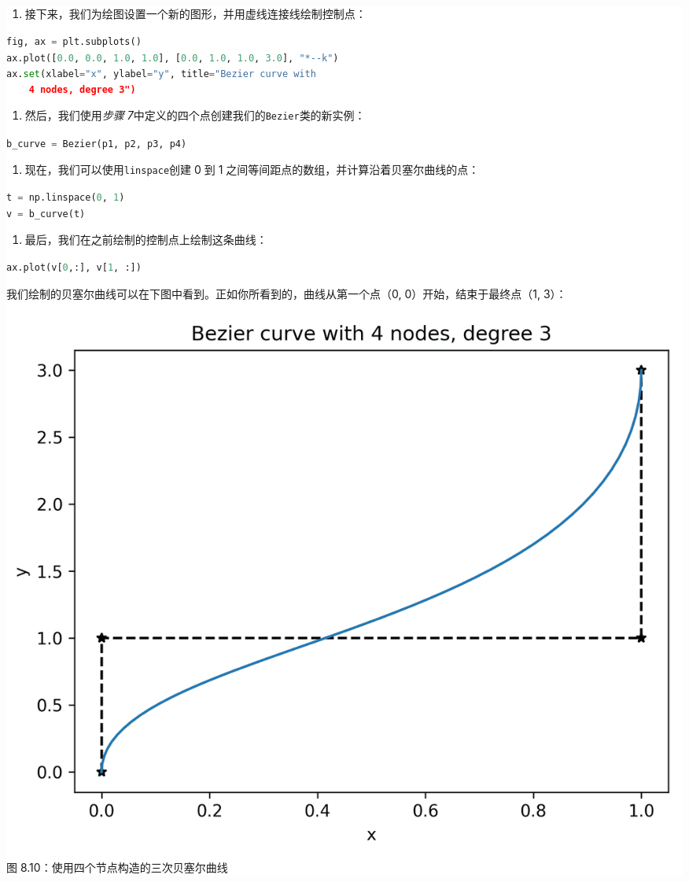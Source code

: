 1.  接下来，我们为绘图设置一个新的图形，并用虚线连接线绘制控制点：

```py
fig, ax = plt.subplots()
ax.plot([0.0, 0.0, 1.0, 1.0], [0.0, 1.0, 1.0, 3.0], "*--k")
ax.set(xlabel="x", ylabel="y", title="Bezier curve with 
    4 nodes, degree 3")
```

1.  然后，我们使用*步骤 7*中定义的四个点创建我们的`Bezier`类的新实例：

```py
b_curve = Bezier(p1, p2, p3, p4)
```

1.  现在，我们可以使用`linspace`创建 0 到 1 之间等间距点的数组，并计算沿着贝塞尔曲线的点：

```py
t = np.linspace(0, 1)
v = b_curve(t)
```

1.  最后，我们在之前绘制的控制点上绘制这条曲线：

```py
ax.plot(v[0,:], v[1, :])
```

我们绘制的贝塞尔曲线可以在下图中看到。正如你所看到的，曲线从第一个点（0, 0）开始，结束于最终点（1, 3）：

![](img/c99f6f7e-92bd-41b2-ad90-1825adbf5281.png)图 8.10：使用四个节点构造的三次贝塞尔曲线
